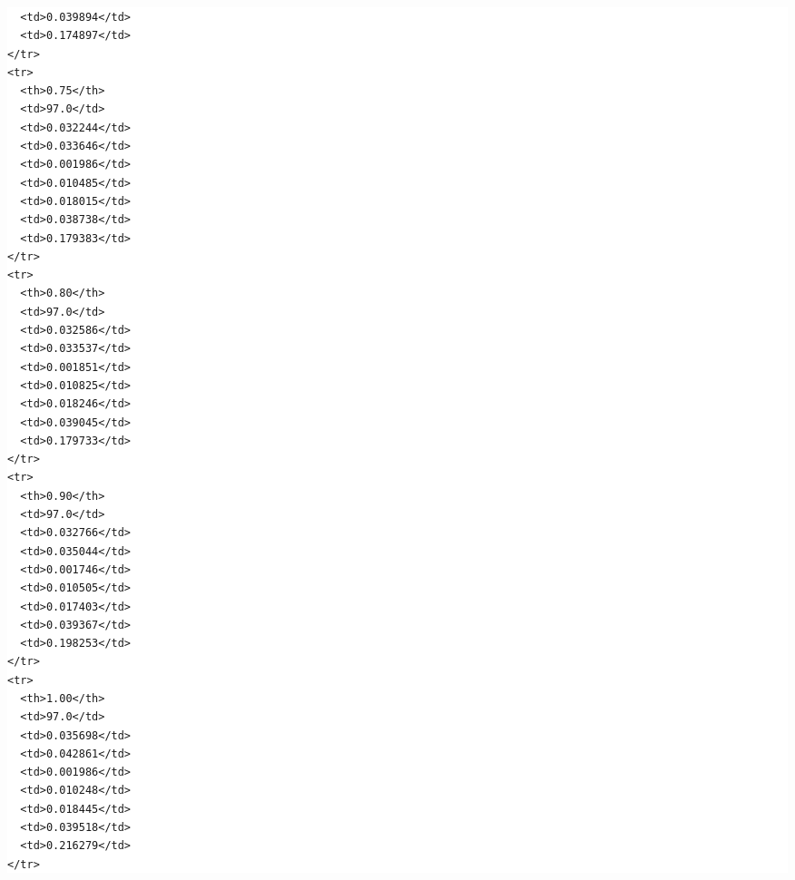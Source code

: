       <td>0.039894</td>
      <td>0.174897</td>
    </tr>
    <tr>
      <th>0.75</th>
      <td>97.0</td>
      <td>0.032244</td>
      <td>0.033646</td>
      <td>0.001986</td>
      <td>0.010485</td>
      <td>0.018015</td>
      <td>0.038738</td>
      <td>0.179383</td>
    </tr>
    <tr>
      <th>0.80</th>
      <td>97.0</td>
      <td>0.032586</td>
      <td>0.033537</td>
      <td>0.001851</td>
      <td>0.010825</td>
      <td>0.018246</td>
      <td>0.039045</td>
      <td>0.179733</td>
    </tr>
    <tr>
      <th>0.90</th>
      <td>97.0</td>
      <td>0.032766</td>
      <td>0.035044</td>
      <td>0.001746</td>
      <td>0.010505</td>
      <td>0.017403</td>
      <td>0.039367</td>
      <td>0.198253</td>
    </tr>
    <tr>
      <th>1.00</th>
      <td>97.0</td>
      <td>0.035698</td>
      <td>0.042861</td>
      <td>0.001986</td>
      <td>0.010248</td>
      <td>0.018445</td>
      <td>0.039518</td>
      <td>0.216279</td>
    </tr>
  </tbody>
</table>
</div>
